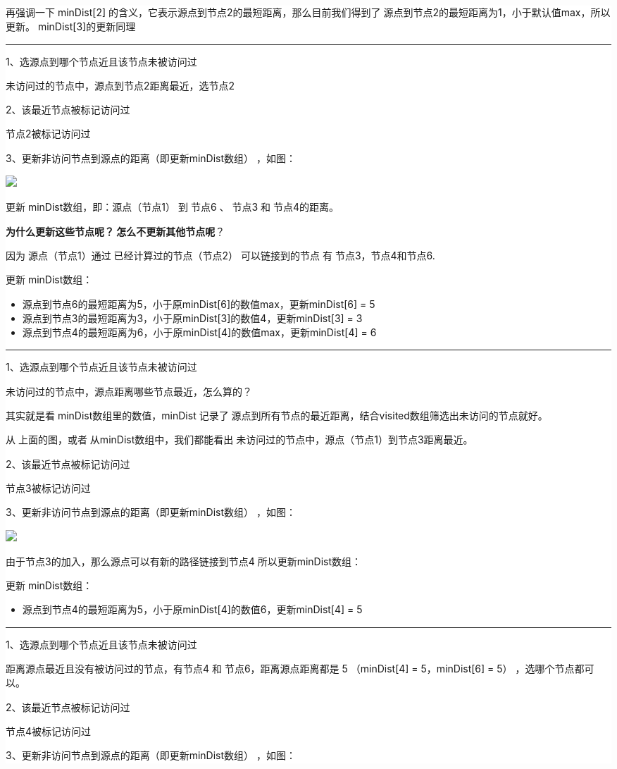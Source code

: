 再强调一下 minDist[2] 的含义，它表示源点到节点2的最短距离，那么目前我们得到了 源点到节点2的最短距离为1，小于默认值max，所以更新。 minDist[3]的更新同理

-------------

1、选源点到哪个节点近且该节点未被访问过

未访问过的节点中，源点到节点2距离最近，选节点2 

2、该最近节点被标记访问过 

节点2被标记访问过

3、更新非访问节点到源点的距离（即更新minDist数组） ，如图： 

![](https://file1.kamacoder.com/i/algo/20240130121240.png)

更新 minDist数组，即：源点（节点1） 到 节点6 、 节点3 和 节点4的距离。 

**为什么更新这些节点呢？ 怎么不更新其他节点呢**？

因为 源点（节点1）通过 已经计算过的节点（节点2） 可以链接到的节点 有 节点3，节点4和节点6. 

更新  minDist数组： 

* 源点到节点6的最短距离为5，小于原minDist[6]的数值max，更新minDist[6] = 5 
* 源点到节点3的最短距离为3，小于原minDist[3]的数值4，更新minDist[3] = 3 
* 源点到节点4的最短距离为6，小于原minDist[4]的数值max，更新minDist[4] = 6 

-------------------

1、选源点到哪个节点近且该节点未被访问过

未访问过的节点中，源点距离哪些节点最近，怎么算的？  

其实就是看 minDist数组里的数值，minDist 记录了 源点到所有节点的最近距离，结合visited数组筛选出未访问的节点就好。 

从 上面的图，或者 从minDist数组中，我们都能看出 未访问过的节点中，源点（节点1）到节点3距离最近。 

2、该最近节点被标记访问过 

节点3被标记访问过

3、更新非访问节点到源点的距离（即更新minDist数组） ，如图： 

![](https://file1.kamacoder.com/i/algo/20240130120434.png)

由于节点3的加入，那么源点可以有新的路径链接到节点4 所以更新minDist数组： 

更新  minDist数组： 

* 源点到节点4的最短距离为5，小于原minDist[4]的数值6，更新minDist[4] = 5 

------------------

1、选源点到哪个节点近且该节点未被访问过

距离源点最近且没有被访问过的节点，有节点4 和 节点6，距离源点距离都是 5 （minDist[4] = 5，minDist[6] = 5） ，选哪个节点都可以。 

2、该最近节点被标记访问过 

节点4被标记访问过

3、更新非访问节点到源点的距离（即更新minDist数组） ，如图： 
